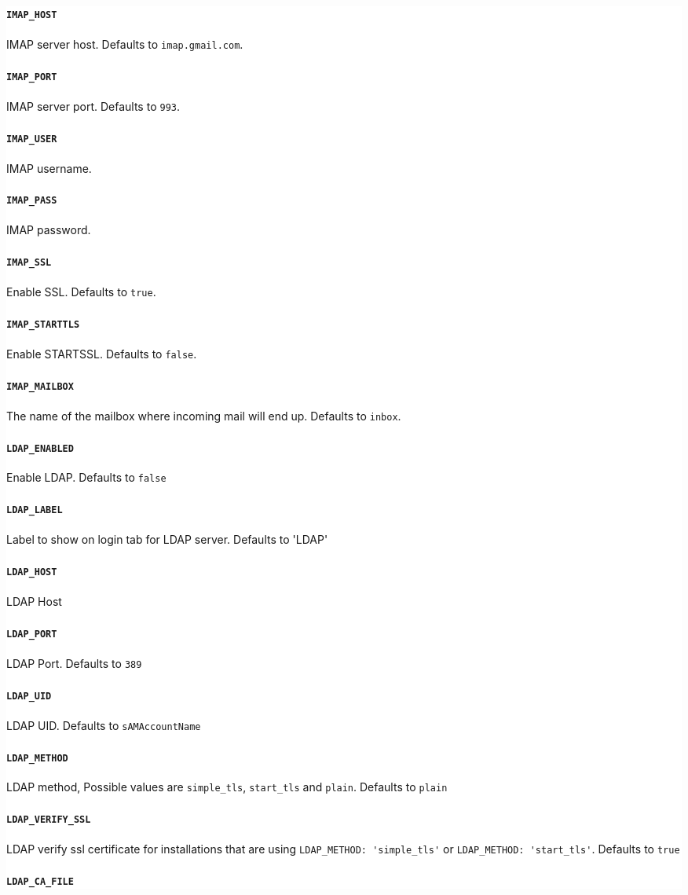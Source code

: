 #### `IMAP_HOST`

IMAP server host. Defaults to `imap.gmail.com`.

#### `IMAP_PORT`

IMAP server port. Defaults to `993`.

#### `IMAP_USER`

IMAP username.

#### `IMAP_PASS`

IMAP password.

#### `IMAP_SSL`

Enable SSL. Defaults to `true`.

#### `IMAP_STARTTLS`

Enable STARTSSL. Defaults to `false`.

#### `IMAP_MAILBOX`

The name of the mailbox where incoming mail will end up. Defaults to `inbox`.

#### `LDAP_ENABLED`

Enable LDAP. Defaults to `false`

#### `LDAP_LABEL`

Label to show on login tab for LDAP server. Defaults to 'LDAP'

#### `LDAP_HOST`

LDAP Host

#### `LDAP_PORT`

LDAP Port. Defaults to `389`

#### `LDAP_UID`

LDAP UID. Defaults to `sAMAccountName`

#### `LDAP_METHOD`

LDAP method, Possible values are `simple_tls`, `start_tls` and `plain`. Defaults to `plain`

#### `LDAP_VERIFY_SSL`

LDAP verify ssl certificate for installations that are using `LDAP_METHOD: 'simple_tls'` or `LDAP_METHOD: 'start_tls'`. Defaults to `true`

#### `LDAP_CA_FILE`
